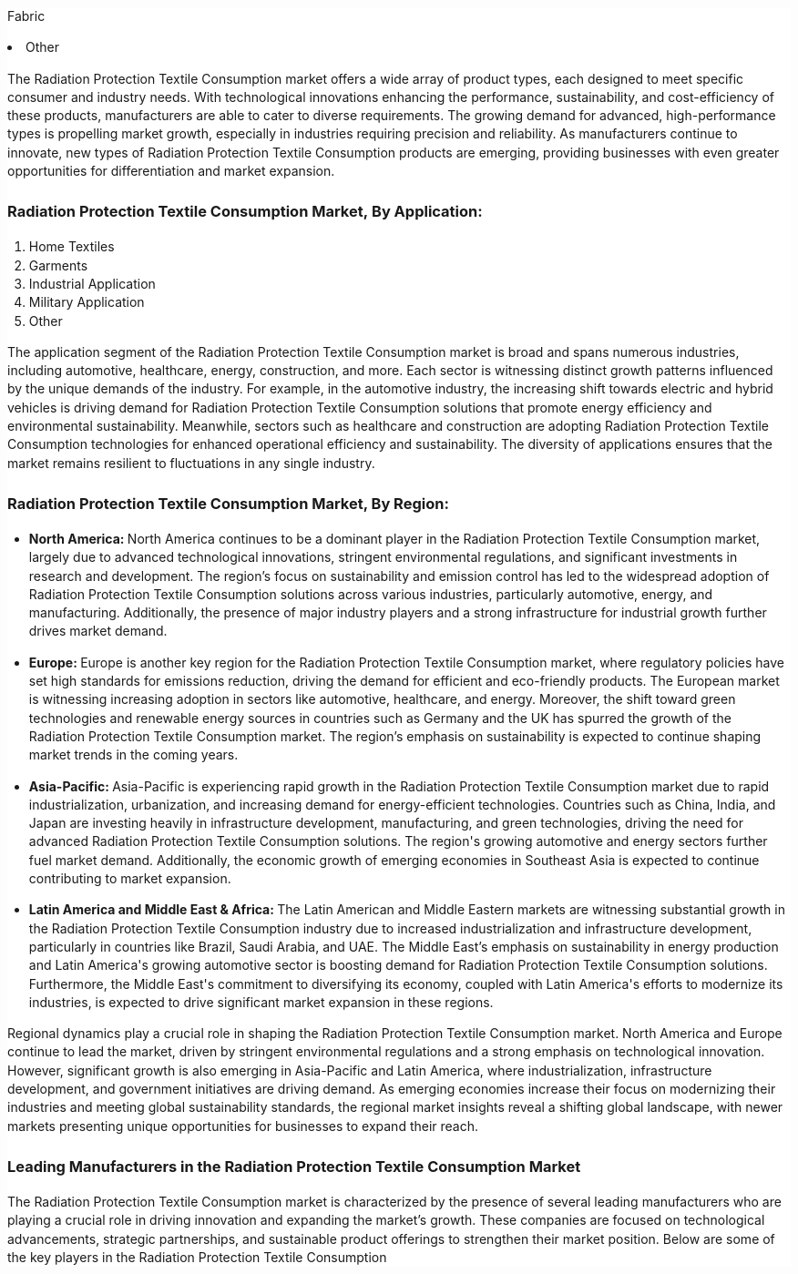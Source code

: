 Fabric<li> Other</li></ol><p>The Radiation Protection Textile Consumption market offers a wide array of product types, each designed to meet specific consumer and industry needs. With technological innovations enhancing the performance, sustainability, and cost-efficiency of these products, manufacturers are able to cater to diverse requirements. The growing demand for advanced, high-performance types is propelling market growth, especially in industries requiring precision and reliability. As manufacturers continue to innovate, new types of Radiation Protection Textile Consumption products are emerging, providing businesses with even greater opportunities for differentiation and market expansion.</p><h3>Radiation Protection Textile Consumption Market,&nbsp;By Application:</h3><ol><li>Home Textiles<li> Garments<li> Industrial Application<li> Military Application<li> Other</li></ol><p>The application segment of the Radiation Protection Textile Consumption market is broad and spans numerous industries, including automotive, healthcare, energy, construction, and more. Each sector is witnessing distinct growth patterns influenced by the unique demands of the industry. For example, in the automotive industry, the increasing shift towards electric and hybrid vehicles is driving demand for Radiation Protection Textile Consumption solutions that promote energy efficiency and environmental sustainability. Meanwhile, sectors such as healthcare and construction are adopting Radiation Protection Textile Consumption technologies for enhanced operational efficiency and sustainability. The diversity of applications ensures that the market remains resilient to fluctuations in any single industry.</p><h3>Radiation Protection Textile Consumption Market, By Region:</h3><ul><li><p><strong>North America:&nbsp;</strong>North America continues to be a dominant player in the Radiation Protection Textile Consumption market, largely due to advanced technological innovations, stringent environmental regulations, and significant investments in research and development. The region&rsquo;s focus on sustainability and emission control has led to the widespread adoption of Radiation Protection Textile Consumption solutions across various industries, particularly automotive, energy, and manufacturing. Additionally, the presence of major industry players and a strong infrastructure for industrial growth further drives market demand.</p></li><li><p><strong><strong>Europe:&nbsp;</strong></strong>Europe is another key region for the Radiation Protection Textile Consumption market, where regulatory policies have set high standards for emissions reduction, driving the demand for efficient and eco-friendly products. The European market is witnessing increasing adoption in sectors like automotive, healthcare, and energy. Moreover, the shift toward green technologies and renewable energy sources in countries such as Germany and the UK has spurred the growth of the Radiation Protection Textile Consumption market. The region&rsquo;s emphasis on sustainability is expected to continue shaping market trends in the coming years.</p></li><li><p><strong><strong>Asia-Pacific:&nbsp;</strong></strong>Asia-Pacific is experiencing rapid growth in the Radiation Protection Textile Consumption market due to rapid industrialization, urbanization, and increasing demand for energy-efficient technologies. Countries such as China, India, and Japan are investing heavily in infrastructure development, manufacturing, and green technologies, driving the need for advanced Radiation Protection Textile Consumption solutions. The region's growing automotive and energy sectors further fuel market demand. Additionally, the economic growth of emerging economies in Southeast Asia is expected to continue contributing to market expansion.</p></li><li><p><strong><strong>Latin America and Middle East &amp; Africa:&nbsp;</strong></strong>The Latin American and Middle Eastern markets are witnessing substantial growth in the Radiation Protection Textile Consumption industry due to increased industrialization and infrastructure development, particularly in countries like Brazil, Saudi Arabia, and UAE. The Middle East&rsquo;s emphasis on sustainability in energy production and Latin America's growing automotive sector is boosting demand for Radiation Protection Textile Consumption solutions. Furthermore, the Middle East's commitment to diversifying its economy, coupled with Latin America's efforts to modernize its industries, is expected to drive significant market expansion in these regions.</p></li></ul><p>Regional dynamics play a crucial role in shaping the Radiation Protection Textile Consumption market. North America and Europe continue to lead the market, driven by stringent environmental regulations and a strong emphasis on technological innovation. However, significant growth is also emerging in Asia-Pacific and Latin America, where industrialization, infrastructure development, and government initiatives are driving demand. As emerging economies increase their focus on modernizing their industries and meeting global sustainability standards, the regional market insights reveal a shifting global landscape, with newer markets presenting unique opportunities for businesses to expand their reach.</p><h3><strong>Leading Manufacturers in the Radiation Protection Textile Consumption Market</strong></h3><p>The Radiation Protection Textile Consumption market is characterized by the presence of several leading manufacturers who are playing a crucial role in driving innovation and expanding the market&rsquo;s growth. These companies are focused on technological advancements, strategic partnerships, and sustainable product offerings to strengthen their market position. Below are some of the key players in the Radiation Protection Textile Consumption
